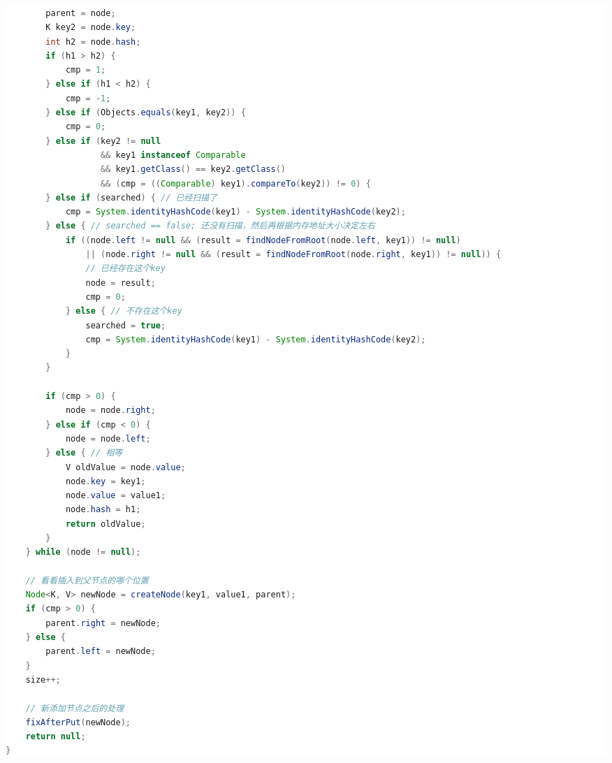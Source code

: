 ```java
        parent = node;
        K key2 = node.key;
        int h2 = node.hash;
        if (h1 > h2) {
            cmp = 1;
        } else if (h1 < h2) {
            cmp = -1;
        } else if (Objects.equals(key1, key2)) {
            cmp = 0;
        } else if (key2 != null
                   && key1 instanceof Comparable
                   && key1.getClass() == key2.getClass()
                   && (cmp = ((Comparable) key1).compareTo(key2)) != 0) {
        } else if (searched) { // 已经扫描了
            cmp = System.identityHashCode(key1) - System.identityHashCode(key2);
        } else { // searched == false; 还没有扫描，然后再根据内存地址大小决定左右
            if ((node.left != null && (result = findNodeFromRoot(node.left, key1)) != null)
                || (node.right != null && (result = findNodeFromRoot(node.right, key1)) != null)) {
                // 已经存在这个key
                node = result;
                cmp = 0;
            } else { // 不存在这个key
                searched = true;
                cmp = System.identityHashCode(key1) - System.identityHashCode(key2);
            }
        }

        if (cmp > 0) {
            node = node.right;
        } else if (cmp < 0) {
            node = node.left;
        } else { // 相等
            V oldValue = node.value;
            node.key = key1;
            node.value = value1;
            node.hash = h1;
            return oldValue;
        }
    } while (node != null);

    // 看看插入到父节点的哪个位置
    Node<K, V> newNode = createNode(key1, value1, parent);
    if (cmp > 0) {
        parent.right = newNode;
    } else {
        parent.left = newNode;
    }
    size++;

    // 新添加节点之后的处理
    fixAfterPut(newNode);
    return null;
}
```
